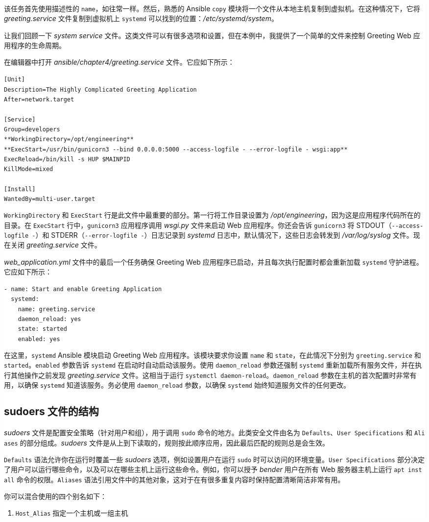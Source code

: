 该任务首先使用描述性的 `name`，如往常一样。然后，熟悉的 Ansible `copy` 模块将一个文件从本地主机复制到虚拟机。在这种情况下，它将 *greeting.service* 文件复制到虚拟机上 `systemd` 可以找到的位置：*/etc/systemd/system*。

让我们回顾一下 *system service* 文件。这类文件可以有很多选项和设置，但在本例中，我提供了一个简单的文件来控制 Greeting Web 应用程序的生命周期。

在编辑器中打开 *ansible/chapter4/greeting.service* 文件。它应如下所示：

```
[Unit]
Description=The Highly Complicated Greeting Application
After=network.target

[Service]
Group=developers
**WorkingDirectory=/opt/engineering** 
**ExecStart=/usr/bin/gunicorn3 --bind 0.0.0.0:5000 --access-logfile - --error-logfile - wsgi:app** 
ExecReload=/bin/kill -s HUP $MAINPID
KillMode=mixed

[Install]
WantedBy=multi-user.target
```

`WorkingDirectory` 和 `ExecStart` 行是此文件中最重要的部分。第一行将工作目录设置为 */opt/engineering*，因为这是应用程序代码所在的目录。在 `ExecStart` 行中，`gunicorn3` 应用程序调用 *wsgi.py* 文件来启动 Web 应用程序。你还会告诉 `gunicorn3` 将 STDOUT（`--access-logfile -`）和 STDERR（`--error-logfile -`）日志记录到 *systemd* 日志中，默认情况下，这些日志会转发到 */var/log/syslog* 文件。现在关闭 *greeting.service* 文件。

*web_application.yml* 文件中的最后一个任务确保 Greeting Web 应用程序已启动，并且每次执行配置时都会重新加载 `systemd` 守护进程。它应如下所示：

```
- name: Start and enable Greeting Application
  systemd:
    name: greeting.service
    daemon_reload: yes
    state: started
    enabled: yes
```

在这里，`systemd` Ansible 模块启动 Greeting Web 应用程序。该模块要求你设置 `name` 和 `state`，在此情况下分别为 `greeting.service` 和 `started`。`enabled` 参数告诉 `systemd` 在启动时自动启动该服务。使用 `daemon_reload` 参数还强制 `systemd` 重新加载所有服务文件，并在执行其他操作之前发现 *greeting.service* 文件。这相当于运行 `systemctl daemon-reload`。`daemon_reload` 参数在主机的首次配置时非常有用，以确保 `systemd` 知道该服务。务必使用 `daemon_reload` 参数，以确保 `systemd` 始终知道服务文件的任何更改。

## sudoers 文件的结构

*sudoers* 文件是配置安全策略（针对用户和组），用于调用 `sudo` 命令的地方。此类安全文件由名为 `Defaults`、`User Specifications` 和 `Aliases` 的部分组成。*sudoers* 文件是从上到下读取的，规则按此顺序应用，因此最后匹配的规则总是会生效。

`Defaults` 语法允许你在运行时覆盖一些 *sudoers* 选项，例如设置用户在运行 `sudo` 时可以访问的环境变量。`User Specifications` 部分决定了用户可以运行哪些命令，以及可以在哪些主机上运行这些命令。例如，你可以授予 *bender* 用户在所有 Web 服务器主机上运行 `apt install` 命令的权限。`Aliases` 语法引用文件中的其他对象，这对于在有很多重复内容时保持配置清晰简洁非常有用。

你可以混合使用的四个别名如下：

1.  `Host_Alias` 指定一个主机或一组主机
